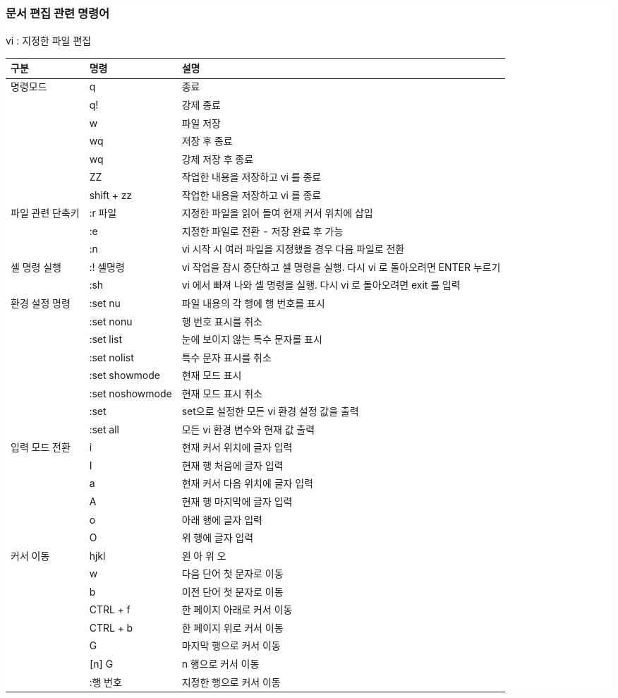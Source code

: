 ### 문서 편집 관련 명령어
vi : 지정한 파일 편집

|  구분         | 명령            | 설명                                            | 
| :------------ | :---            | :---------------------------------------------- |
| 명령모드       | q               | 종료    |
|               |q!                | 강제 종료 |
|               |w                 |   파일 저장 |
|               |wq                |  저장 후 종료 |
|               |wq                | 강제 저장 후 종료 |
|               |ZZ                | 작업한 내용을 저장하고 vi 를 종료 |
|               |shift + zz        |  작업한 내용을 저장하고 vi 를 종료 |
| 파일 관련 단축키|:r 파일           | 지정한 파일을 읽어 들여 현재 커서 위치에 삽입 |
|               |:e                | 지정한 파일로 전환 - 저장 완료 후 가능 |
|               |:n                | vi 시작 시 여러 파일을 지정했을 경우 다음 파일로 전환 |
|셀 명령 실행    | :! 셀명령         | vi 작업을 잠시 중단하고 셀 명령을 실행. 다시 vi 로 돌아오려면 ENTER 누르기 |
|               |:sh               | vi 에서 빠져 나와 셀 명령을 실행. 다시 vi 로 돌아오려면 exit 를 입력 |
|환경 설정 명령  |:set nu           |  파일 내용의 각 행에 행 번호를 표시 |
|               |:set nonu         | 행 번호 표시를 취소 |
|               |:set list         | 눈에 보이지 않는 특수 문자를 표시 |
|               |:set nolist       | 특수 문자 표시를 취소 |
|               |:set showmode     | 현재 모드 표시 |
|               |:set noshowmode   | 현재 모드 표시 취소 |
|               |:set              | set으로 설정한 모든 vi 환경 설정 값을 출력 |
|               |:set all          | 모든 vi 환경 변수와 현재 값 출력 |
| 입력 모드 전환 |i                 | 현재 커서 위치에 글자 입력 |
|               |I                 | 현재 행 처음에 글자 입력|
|               |a                 | 현재 커서 다음 위치에 글자 입력|
|               |A                 | 현재 행 마지막에 글자 입력|
|               |o                 | 아래 행에 글자 입력|
|               |O                 | 위 행에 글자 입력|
| 커서 이동     |hjkl               | 왼 아 위 오 |
|              |w                  | 다음 단어 첫 문자로 이동|
|              |b                  | 이전 단어 첫 문자로 이동 |
|              |CTRL + f           | 한 페이지 아래로 커서 이동 |
|              |CTRL + b           | 한 페이지 위로 커서 이동 |
|              |G                  | 마지막 행으로 커서 이동 |
|              |[n] G              | n 행으로 커서 이동 |
|              |:행 번호            | 지정한 행으로 커서 이동 |